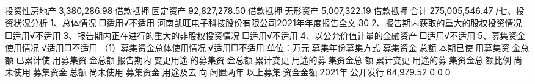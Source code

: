 投资性房地产
3,380,286.98
借款抵押
固定资产
92,827,278.50
借款抵押
无形资产
5,007,322.19
借款抵押
合计
275,005,546.47
/七、投资状况分析
1、总体情况
□适用√不适用
河南凯旺电子科技股份有限公司2021年年度报告全文
30
2、报告期内获取的重大的股权投资情况
□适用√不适用
3、报告期内正在进行的重大的非股权投资情况
□适用√不适用
4、以公允价值计量的金融资产
□适用√不适用
5、募集资金使用情况
√适用□不适用
（1）募集资金总体使用情况
√适用□不适用
单位：万元
募集年份募集方式
募集资金
总额
本期已使
用募集资
金总额
已累计使
用募集资
金总额
报告期内
变更用途
的募集资
金总额
累计变更
用途的募
集资金总
额
累计变更
用途的募
集资金总
额比例
尚未使用
募集资金
总额
尚未使用
募集资金
用途及去
向
闲置两年
以上募集
资金金额
2021年
公开发行
64,979.52
0
0
0